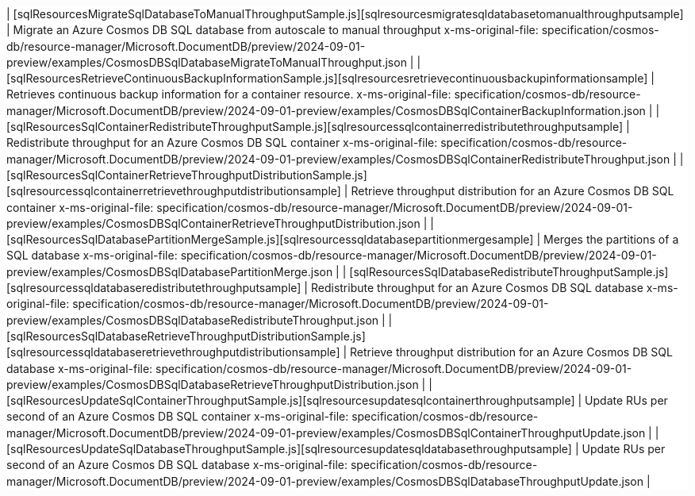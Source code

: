| [sqlResourcesMigrateSqlDatabaseToManualThroughputSample.js][sqlresourcesmigratesqldatabasetomanualthroughputsample]                             | Migrate an Azure Cosmos DB SQL database from autoscale to manual throughput x-ms-original-file: specification/cosmos-db/resource-manager/Microsoft.DocumentDB/preview/2024-09-01-preview/examples/CosmosDBSqlDatabaseMigrateToManualThroughput.json                                                                                                                                                                                                                                  |
| [sqlResourcesRetrieveContinuousBackupInformationSample.js][sqlresourcesretrievecontinuousbackupinformationsample]                               | Retrieves continuous backup information for a container resource. x-ms-original-file: specification/cosmos-db/resource-manager/Microsoft.DocumentDB/preview/2024-09-01-preview/examples/CosmosDBSqlContainerBackupInformation.json                                                                                                                                                                                                                                                   |
| [sqlResourcesSqlContainerRedistributeThroughputSample.js][sqlresourcessqlcontainerredistributethroughputsample]                                 | Redistribute throughput for an Azure Cosmos DB SQL container x-ms-original-file: specification/cosmos-db/resource-manager/Microsoft.DocumentDB/preview/2024-09-01-preview/examples/CosmosDBSqlContainerRedistributeThroughput.json                                                                                                                                                                                                                                                   |
| [sqlResourcesSqlContainerRetrieveThroughputDistributionSample.js][sqlresourcessqlcontainerretrievethroughputdistributionsample]                 | Retrieve throughput distribution for an Azure Cosmos DB SQL container x-ms-original-file: specification/cosmos-db/resource-manager/Microsoft.DocumentDB/preview/2024-09-01-preview/examples/CosmosDBSqlContainerRetrieveThroughputDistribution.json                                                                                                                                                                                                                                  |
| [sqlResourcesSqlDatabasePartitionMergeSample.js][sqlresourcessqldatabasepartitionmergesample]                                                   | Merges the partitions of a SQL database x-ms-original-file: specification/cosmos-db/resource-manager/Microsoft.DocumentDB/preview/2024-09-01-preview/examples/CosmosDBSqlDatabasePartitionMerge.json                                                                                                                                                                                                                                                                                 |
| [sqlResourcesSqlDatabaseRedistributeThroughputSample.js][sqlresourcessqldatabaseredistributethroughputsample]                                   | Redistribute throughput for an Azure Cosmos DB SQL database x-ms-original-file: specification/cosmos-db/resource-manager/Microsoft.DocumentDB/preview/2024-09-01-preview/examples/CosmosDBSqlDatabaseRedistributeThroughput.json                                                                                                                                                                                                                                                     |
| [sqlResourcesSqlDatabaseRetrieveThroughputDistributionSample.js][sqlresourcessqldatabaseretrievethroughputdistributionsample]                   | Retrieve throughput distribution for an Azure Cosmos DB SQL database x-ms-original-file: specification/cosmos-db/resource-manager/Microsoft.DocumentDB/preview/2024-09-01-preview/examples/CosmosDBSqlDatabaseRetrieveThroughputDistribution.json                                                                                                                                                                                                                                    |
| [sqlResourcesUpdateSqlContainerThroughputSample.js][sqlresourcesupdatesqlcontainerthroughputsample]                                             | Update RUs per second of an Azure Cosmos DB SQL container x-ms-original-file: specification/cosmos-db/resource-manager/Microsoft.DocumentDB/preview/2024-09-01-preview/examples/CosmosDBSqlContainerThroughputUpdate.json                                                                                                                                                                                                                                                            |
| [sqlResourcesUpdateSqlDatabaseThroughputSample.js][sqlresourcesupdatesqldatabasethroughputsample]                                               | Update RUs per second of an Azure Cosmos DB SQL database x-ms-original-file: specification/cosmos-db/resource-manager/Microsoft.DocumentDB/preview/2024-09-01-preview/examples/CosmosDBSqlDatabaseThroughputUpdate.json                                                                                                                                                                                                                                                              |
